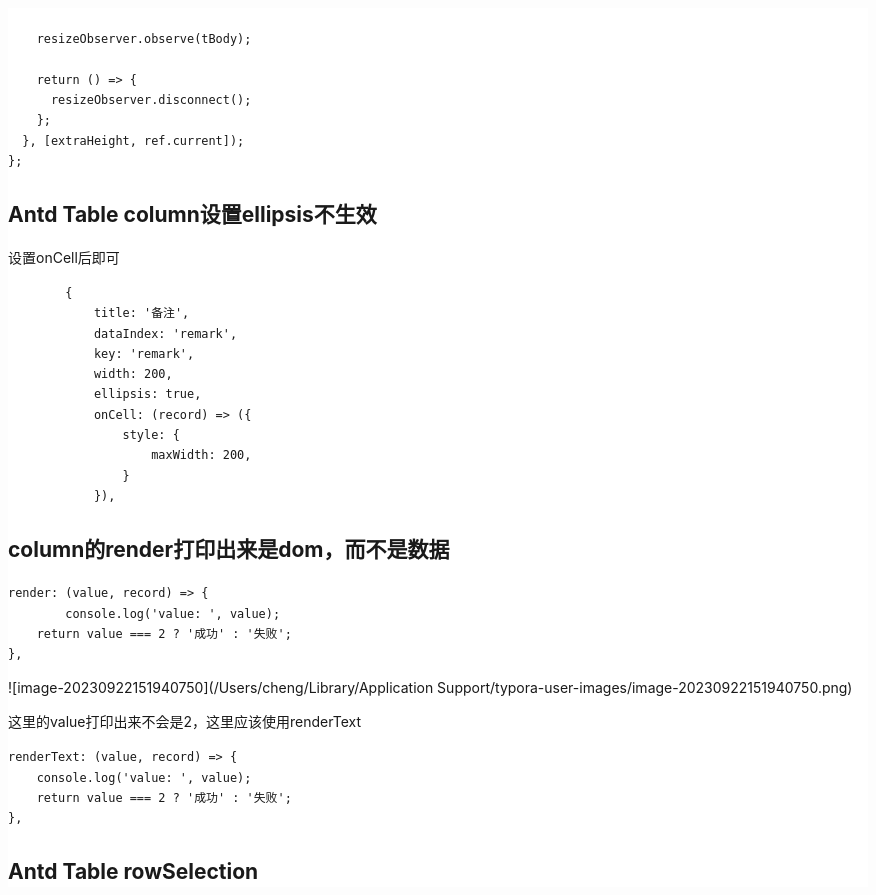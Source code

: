 ```tsx

    resizeObserver.observe(tBody);

    return () => {
      resizeObserver.disconnect();
    };
  }, [extraHeight, ref.current]);
};
```



## Antd Table column设置ellipsis不生效

设置onCell后即可

```tsx
        {
            title: '备注',
            dataIndex: 'remark',
            key: 'remark',
            width: 200,
            ellipsis: true,
            onCell: (record) => ({
                style: {
                    maxWidth: 200,
                }
            }),
```

## column的render打印出来是dom，而不是数据

```tsx
render: (value, record) => {
		console.log('value: ', value);
    return value === 2 ? '成功' : '失败';
},
```

![image-20230922151940750](/Users/cheng/Library/Application Support/typora-user-images/image-20230922151940750.png)

这里的value打印出来不会是2，这里应该使用renderText

```tsx
renderText: (value, record) => {
    console.log('value: ', value);
    return value === 2 ? '成功' : '失败';
},
```





## Antd Table rowSelection
